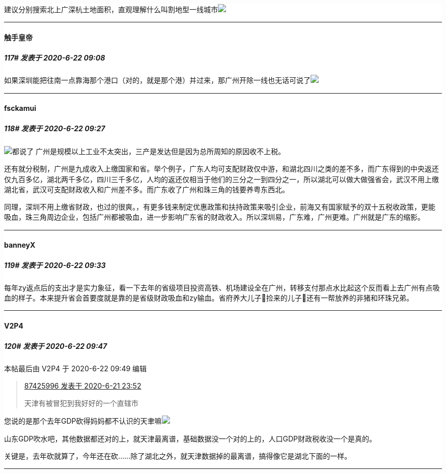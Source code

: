 
建议分别搜索北上广深杭土地面积，直观理解什么叫割地型一线城市<img src="https://static.saraba1st.com/image/smiley/face2017/037.png" referrerpolicy="no-referrer">


-----

####  触手皇帝  
##### 117#       发表于 2020-6-22 09:08


如果深圳能把往南一点靠海那个港口（对的，就是那个港）并过来，那广州开除一线也无话可说了<img src="https://static.saraba1st.com/image/smiley/face2017/048.png" referrerpolicy="no-referrer">


-----

####  fsckamui  
##### 118#       发表于 2020-6-22 09:27


<img src="https://static.saraba1st.com/image/smiley/face2017/037.png" referrerpolicy="no-referrer">都说了 广州是规模以上工业不太突出，三产是发达但是因为总所周知的原因收不上税。

还有就分税制，广州是九成收入上缴国家和省。举个例子，广东人均可支配财政仅中游，和湖北四川之类的差不多，而广东得到的中央返还仅九百多亿，湖北两千多亿，四川三千多亿，人均的返还仅相当于他们的三分之一到四分之一，所以湖北可以做大做强省会，武汉不用上缴湖北省，武汉可支配财政收入和广州差不多。而广东收了广州和珠三角的钱要养粤东西北。

同理，深圳不用上缴省财政，也过的很爽。，有更多钱来制定优惠政策和扶持政策来吸引企业，前海又有国家赋予的双十五税收政策，更能吸血，珠三角周边企业，包括广州都被吸血，进一步影响广东省的财政收入。所以深圳易，广东难，广州更难。广州就是广东的缩影。


-----

####  banneyX  
##### 119#       发表于 2020-6-22 09:33


每年zy返点后的支出才是实力象征，看一下去年的省级项目投资高铁、机场建设全在广州，转移支付那点水比起这个反而看上去广州有点吸血的样子。本来提升省会首要度就是靠的是省级财政吸血和zy输血。省府养大儿子🐑捡来的儿子🦅还有一帮放养的非猪和环珠兄弟。


-----

####  V2P4  
##### 120#       发表于 2020-6-22 09:47


 本帖最后由 V2P4 于 2020-6-22 09:49 编辑 
<blockquote><a href="httphttps://bbs.saraba1st.com/2b/forum.php?mod=redirect&amp;goto=findpost&amp;pid=47896450&amp;ptid=1942724" target="_blank">87425996 发表于 2020-6-21 23:52</a>

天津有被冒犯到我好好的一个直辖市</blockquote>
您说的是那个去年GDP砍得妈妈都不认识的天聿嘛<img src="https://static.saraba1st.com/image/smiley/face2017/001.png" referrerpolicy="no-referrer">


山东GDP吹水吧，其他数据都还对的上，就天津最离谱，基础数据没一个对的上的，人口GDP财政税收没一个是真的。


关键是，去年砍就算了，今年还在砍……除了湖北之外，就天津数据掉的最离谱，搞得像它是湖北下面的一样。


-----
